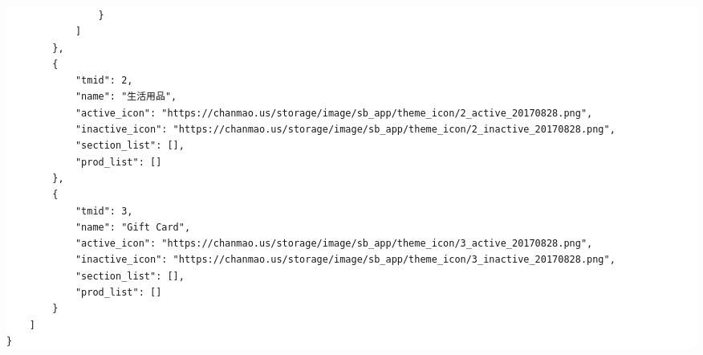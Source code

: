 ```
                }
            ]
        },
        {
            "tmid": 2,
            "name": "生活用品",
            "active_icon": "https://chanmao.us/storage/image/sb_app/theme_icon/2_active_20170828.png",
            "inactive_icon": "https://chanmao.us/storage/image/sb_app/theme_icon/2_inactive_20170828.png",
            "section_list": [],
            "prod_list": []
        },
        {
            "tmid": 3,
            "name": "Gift Card",
            "active_icon": "https://chanmao.us/storage/image/sb_app/theme_icon/3_active_20170828.png",
            "inactive_icon": "https://chanmao.us/storage/image/sb_app/theme_icon/3_inactive_20170828.png",
            "section_list": [],
            "prod_list": []
        }
    ]
}
```
